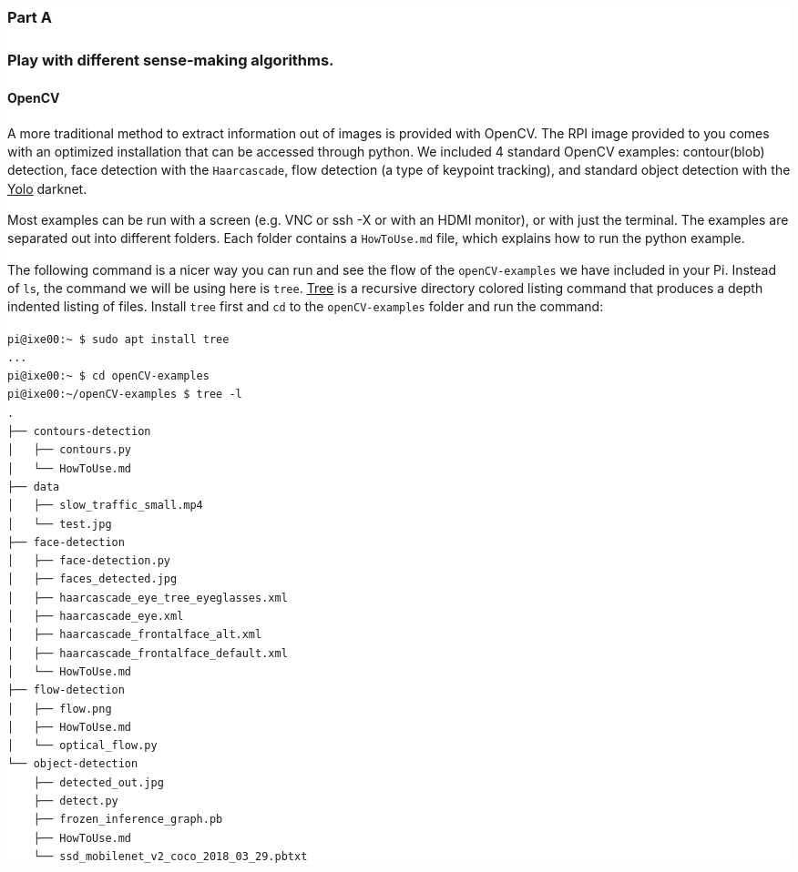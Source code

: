 
### Part A
### Play with different sense-making algorithms.

#### OpenCV
A more traditional method to extract information out of images is provided with OpenCV. The RPI image provided to you comes with an optimized installation that can be accessed through python. We included 4 standard OpenCV examples: contour(blob) detection, face detection with the ``Haarcascade``, flow detection (a type of keypoint tracking), and standard object detection with the [Yolo](https://pjreddie.com/darknet/yolo/) darknet.

Most examples can be run with a screen (e.g. VNC or ssh -X or with an HDMI monitor), or with just the terminal. The examples are separated out into different folders. Each folder contains a ```HowToUse.md``` file, which explains how to run the python example. 

The following command is a nicer way you can run and see the flow of the `openCV-examples` we have included in your Pi. Instead of `ls`, the command we will be using here is `tree`. [Tree](http://mama.indstate.edu/users/ice/tree/) is a recursive directory colored listing command that produces a depth indented listing of files. Install `tree` first and `cd` to the `openCV-examples` folder and run the command:

```shell
pi@ixe00:~ $ sudo apt install tree
...
pi@ixe00:~ $ cd openCV-examples
pi@ixe00:~/openCV-examples $ tree -l
.
├── contours-detection
│   ├── contours.py
│   └── HowToUse.md
├── data
│   ├── slow_traffic_small.mp4
│   └── test.jpg
├── face-detection
│   ├── face-detection.py
│   ├── faces_detected.jpg
│   ├── haarcascade_eye_tree_eyeglasses.xml
│   ├── haarcascade_eye.xml
│   ├── haarcascade_frontalface_alt.xml
│   ├── haarcascade_frontalface_default.xml
│   └── HowToUse.md
├── flow-detection
│   ├── flow.png
│   ├── HowToUse.md
│   └── optical_flow.py
└── object-detection
    ├── detected_out.jpg
    ├── detect.py
    ├── frozen_inference_graph.pb
    ├── HowToUse.md
    └── ssd_mobilenet_v2_coco_2018_03_29.pbtxt
```
